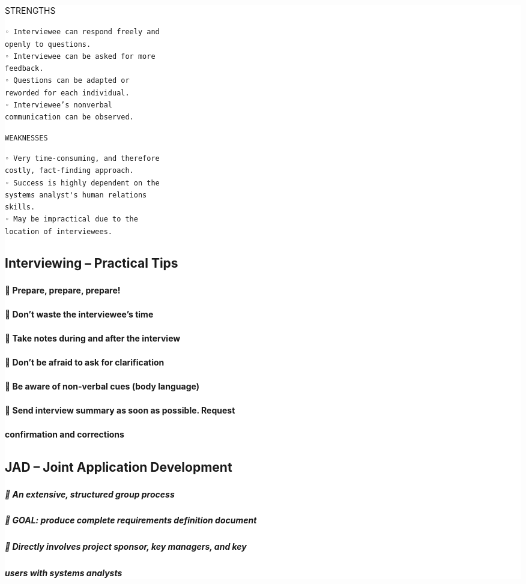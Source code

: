 STRENGTHS

```
◦ Interviewee can respond freely and
openly to questions.
◦ Interviewee can be asked for more
feedback.
◦ Questions can be adapted or
reworded for each individual.
◦ Interviewee’s nonverbal
communication can be observed.
```
```
WEAKNESSES
```
```
◦ Very time-consuming, and therefore
costly, fact-finding approach.
◦ Success is highly dependent on the
systems analyst's human relations
skills.
◦ May be impractical due to the
location of interviewees.
```

## Interviewing – Practical Tips

####  Prepare, prepare, prepare!

####  Don’t waste the interviewee’s time

####  Take notes during and after the interview

####  Don’t be afraid to ask for clarification

####  Be aware of non-verbal cues (body language)

####  Send interview summary as soon as possible. Request

#### confirmation and corrections


## JAD – Joint Application Development

#####  An extensive, structured group process

#####  GOAL: produce complete requirements definition document

#####  Directly involves project sponsor, key managers, and key

##### users with systems analysts
